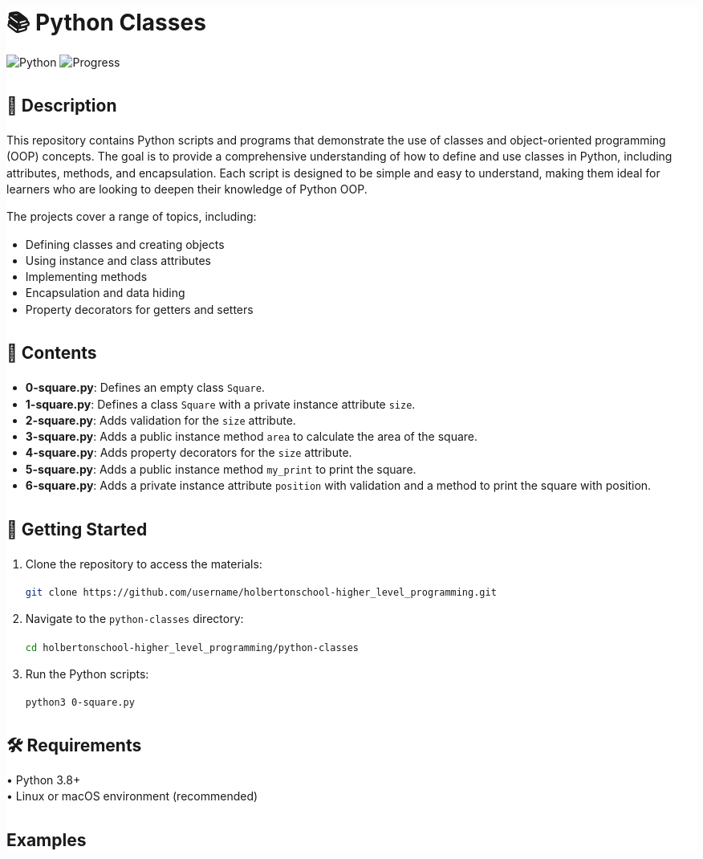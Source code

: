 # 📚 Python Classes

![Python](https://img.shields.io/badge/Python-3.8%2B-blue.svg)
![Progress](https://img.shields.io/badge/Progress-Intermediate-yellow.svg)

## 📖 Description 
This repository contains Python scripts and programs that demonstrate the use of classes and object-oriented programming (OOP) concepts. The goal is to provide a comprehensive understanding of how to define and use classes in Python, including attributes, methods, and encapsulation. Each script is designed to be simple and easy to understand, making them ideal for learners who are looking to deepen their knowledge of Python OOP.

The projects cover a range of topics, including:
- Defining classes and creating objects
- Using instance and class attributes
- Implementing methods
- Encapsulation and data hiding
- Property decorators for getters and setters

## 📂 Contents
- **0-square.py**: Defines an empty class `Square`.
- **1-square.py**: Defines a class `Square` with a private instance attribute `size`.
- **2-square.py**: Adds validation for the `size` attribute.
- **3-square.py**: Adds a public instance method `area` to calculate the area of the square.
- **4-square.py**: Adds property decorators for the `size` attribute.
- **5-square.py**: Adds a public instance method `my_print` to print the square.
- **6-square.py**: Adds a private instance attribute `position` with validation and a method to print the square with position.

## 🚀 Getting Started
1. Clone the repository to access the materials:
   ```bash
   git clone https://github.com/username/holbertonschool-higher_level_programming.git
   ```
2. Navigate to the `python-classes` directory:
   ```bash
   cd holbertonschool-higher_level_programming/python-classes
   ```
3. Run the Python scripts:
   ```bash
   python3 0-square.py
   ```

## 🛠️ Requirements
• Python 3.8+  
• Linux or macOS environment (recommended)

## Examples
